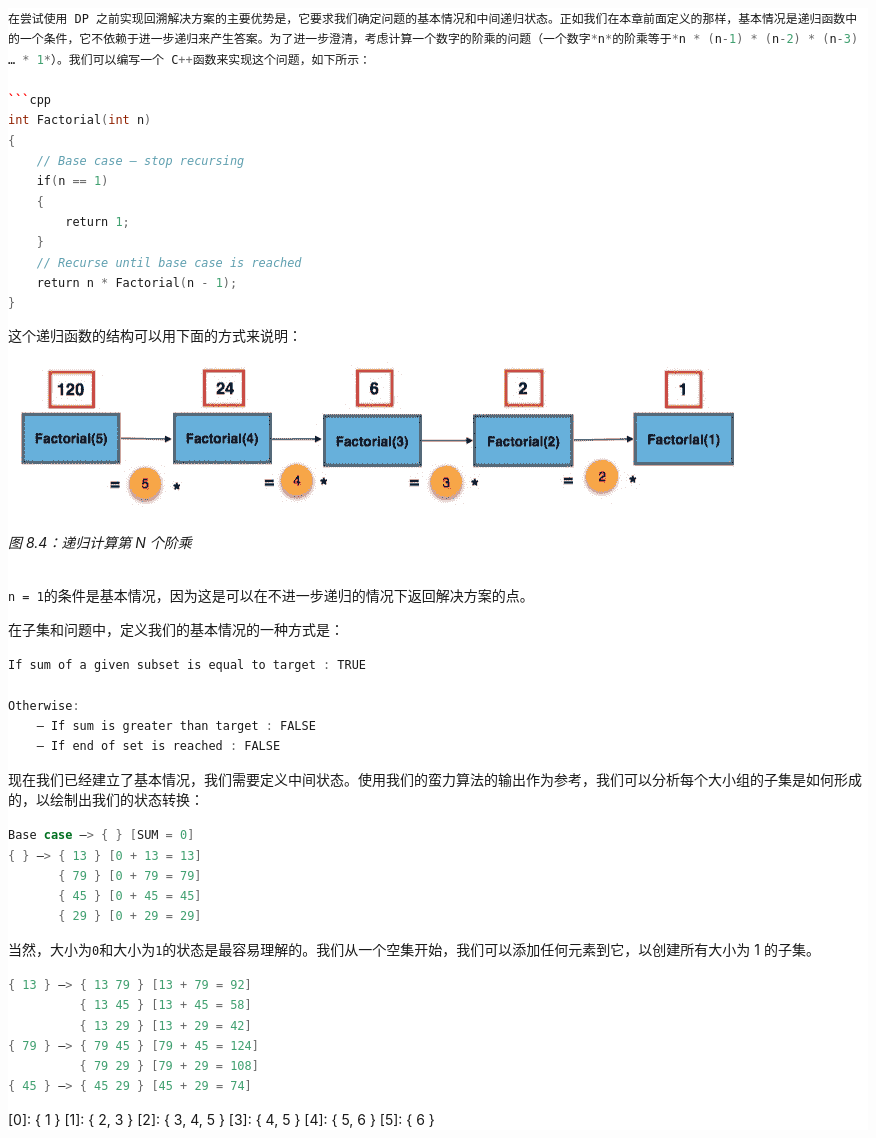 ```cpp
在尝试使用 DP 之前实现回溯解决方案的主要优势是，它要求我们确定问题的基本情况和中间递归状态。正如我们在本章前面定义的那样，基本情况是递归函数中的一个条件，它不依赖于进一步递归来产生答案。为了进一步澄清，考虑计算一个数字的阶乘的问题（一个数字*n*的阶乘等于*n * (n-1) * (n-2) * (n-3) … * 1*）。我们可以编写一个 C++函数来实现这个问题，如下所示：

```cpp
int Factorial(int n)
{
    // Base case — stop recursing
    if(n == 1)
    {
        return 1;
    }
    // Recurse until base case is reached
    return n * Factorial(n - 1);
}
```

这个递归函数的结构可以用下面的方式来说明：

![图 8.4：递归计算第 N 个阶乘](img/C14498_08_04.jpg)

###### 图 8.4：递归计算第 N 个阶乘

`n = 1`的条件是基本情况，因为这是可以在不进一步递归的情况下返回解决方案的点。

在子集和问题中，定义我们的基本情况的一种方式是：

```cpp
If sum of a given subset is equal to target : TRUE

Otherwise:
    — If sum is greater than target : FALSE
    — If end of set is reached : FALSE
```

现在我们已经建立了基本情况，我们需要定义中间状态。使用我们的蛮力算法的输出作为参考，我们可以分析每个大小组的子集是如何形成的，以绘制出我们的状态转换：

```cpp
Base case —> { } [SUM = 0]
{ } —> { 13 } [0 + 13 = 13]
       { 79 } [0 + 79 = 79]
       { 45 } [0 + 45 = 45]
       { 29 } [0 + 29 = 29]
```

当然，大小为`0`和大小为`1`的状态是最容易理解的。我们从一个空集开始，我们可以添加任何元素到它，以创建所有大小为 1 的子集。

```cpp
{ 13 } —> { 13 79 } [13 + 79 = 92]
          { 13 45 } [13 + 45 = 58]
          { 13 29 } [13 + 29 = 42]
{ 79 } —> { 79 45 } [79 + 45 = 124]
          { 79 29 } [79 + 29 = 108]
{ 45 } —> { 45 29 } [45 + 29 = 74]
```


[0]: { 1 }
[1]: { 2, 3 }
[2]: { 3, 4, 5 }
[3]: { 4, 5 }
[4]: { 5, 6 }
[5]: { 6 }  